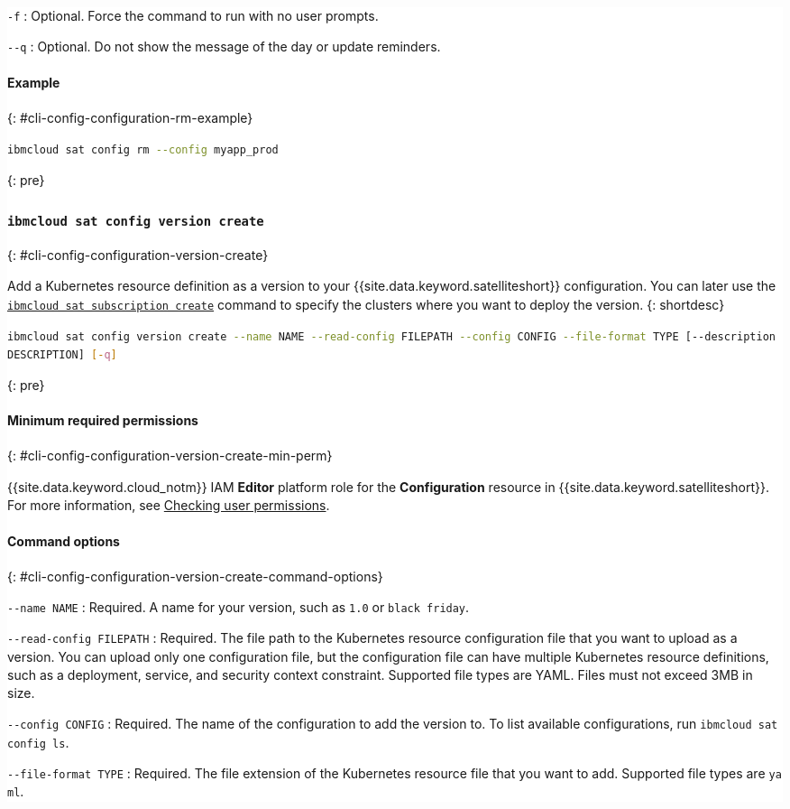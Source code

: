 `-f`
:    Optional. Force the command to run with no user prompts.

`--q`
:    Optional. Do not show the message of the day or update reminders.


#### Example
{: #cli-config-configuration-rm-example}

```sh
ibmcloud sat config rm --config myapp_prod
```
{: pre}

### `ibmcloud sat config version create`
{: #cli-config-configuration-version-create}

Add a Kubernetes resource definition as a version to your {{site.data.keyword.satelliteshort}} configuration. You can later use the [`ibmcloud sat subscription create`](/docs/satellite?topic=satellite-satellite-cli-reference#cli-config-subscription-create) command to specify the clusters where you want to deploy the version.
{: shortdesc}

```sh
ibmcloud sat config version create --name NAME --read-config FILEPATH --config CONFIG --file-format TYPE [--description DESCRIPTION] [-q]
```
{: pre}

#### Minimum required permissions
{: #cli-config-configuration-version-create-min-perm}

{{site.data.keyword.cloud_notm}} IAM **Editor** platform role for the **Configuration** resource in {{site.data.keyword.satelliteshort}}. For more information, see [Checking user permissions](/docs/openshift?topic=openshift-users#checking-perms).

#### Command options
{: #cli-config-configuration-version-create-command-options}

`--name NAME`
:    Required. A name for your version, such as `1.0` or `black friday`.

`--read-config FILEPATH`
:    Required. The file path to the Kubernetes resource configuration file that you want to upload as a version. You can upload only one configuration file, but the configuration file can have multiple Kubernetes resource definitions, such as a deployment, service, and security context constraint. Supported file types are YAML. Files must not exceed 3MB in size.

`--config CONFIG`
:    Required. The name of the configuration to add the version to. To list available configurations, run `ibmcloud sat config ls`.

`--file-format TYPE`
:    Required. The file extension of the Kubernetes resource file that you want to add. Supported file types are `yaml`.
